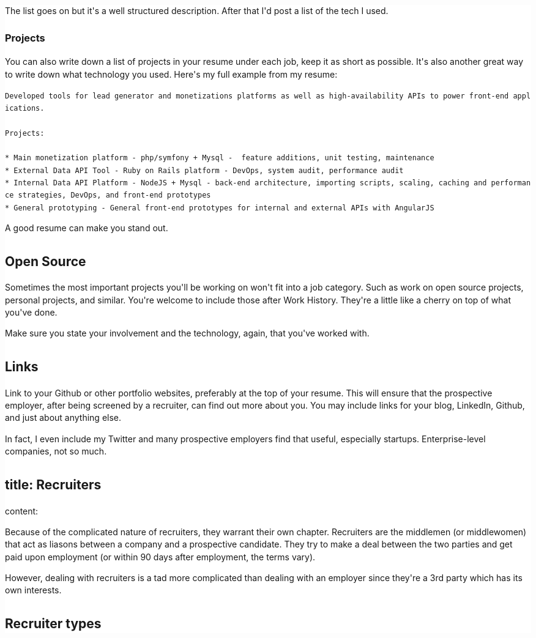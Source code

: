 The list goes on but it's a well structured description. After that I'd post a list of the tech I used.

### Projects

You can also write down a list of projects in your resume under each job, keep it as short as possible. It's also another great way to write down what technology you used. Here's my full example from my resume:

````
Developed tools for lead generator and monetizations platforms as well as high-availability APIs to power front-end applications.

Projects:

* Main monetization platform - php/symfony + Mysql -  feature additions, unit testing, maintenance
* External Data API Tool - Ruby on Rails platform - DevOps, system audit, performance audit
* Internal Data API Platform - NodeJS + Mysql - back-end architecture, importing scripts, scaling, caching and performance strategies, DevOps, and front-end prototypes
* General prototyping - General front-end prototypes for internal and external APIs with AngularJS
````

A good resume can make you stand out.

## Open Source

Sometimes the most important projects you'll be working on won't fit into a job category. Such as work on open source projects, personal projects, and similar. You're welcome to include those after Work History. They're a little like a cherry on top of what you've done.

Make sure you state your involvement and the technology, again, that you've worked with.

## Links

Link to your Github or other portfolio websites, preferably at the top of your resume. This will ensure that the prospective employer, after being screened by a recruiter, can find out more about you. You may include links for your blog, LinkedIn, Github, and just about anything else.

In fact, I even include my Twitter and many prospective employers find that useful, especially startups. Enterprise-level companies, not so much.

title: Recruiters
----
content:

Because of the complicated nature of recruiters, they warrant their own chapter. Recruiters are the middlemen (or middlewomen) that act as liasons between a company and a prospective candidate. They try to make a deal between the two parties and get paid upon employment (or within 90 days after employment, the terms vary).

However, dealing with recruiters is a tad more complicated than dealing with an employer since they're a 3rd party which has its own interests.

## Recruiter types
